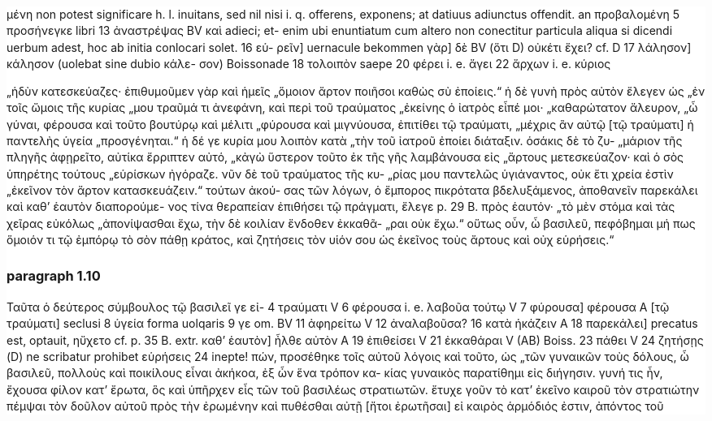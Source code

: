 μένη non potest significare h. l. inuitans, sed nil nisi i. q. offerens,
exponens; at datiuus adiunctus offendit. an προβαλομένη
5 προσήνεγκε libri 13 ἀναστρέψας BV καὶ adieci; et-
enim ubi enuntiatum cum altero non conectitur particula aliqua
si dicendi uerbum adest, hoc ab initia conlocari solet. 16 εὑ-
ρεῖν] uernacule bekοmmen γὰρ] δὲ BV (ὅτι D) οὐκέτι
ἔχει? cf. D 17 λάλησον] κάλησον (uolebat sine dubio κάλε-
σον) Boissonade 18 τολοιπὸν saepe 20 φέρει i. e. ἄγει
22 ἄρχων i. e. κύριος</note>

<pb n="21"/>
„ἡδὺν κατεσκεύαζες· ἐπιθυμοῦμεν γὰρ καὶ ἡμεῖς
„ὅμοιον ἄρτον ποιῆσοι καθὼς σὺ ἐποίεις.“ ἡ δὲ γυνὴ
πρὸς αὐτὸν ἔλεγεν ὡς „ἐν τοῖς ὤμοις τῆς κυρίας
„μου τραῦμά τι ἀνεφάνη, καὶ περὶ τοῦ τραύματος
„ἐκείνης ὁ ἰατρὸς εἶπέ μοι· „καθαρώτατον ἄλευρον, <lb n="5"/>
„ὦ γύναι, φέρουσα καὶ τοῦτο βουτύρῳ καὶ μέλιτι
„φύρουσα καὶ μιγνύουσα, ἐπιτίθει τῷ τραύματι,
„μέχρις ἂν αὐτῷ [τῷ τραύματι] ἡ παντελὴς ὑγεία
„προσγένηται.“ ἡ δέ γε κυρία μου λοιπὸν κατὰ
„τὴν τοῦ ἰατροῦ ἐποίει διάταξιν. ὁσάκις δὲ τὸ ζυ- <lb n="10"/>
„μάριον τῆς πληγῆς ἀφῃρεῖτο, αὐτίκα ἔρριπτεν αὐτό,
„κἀγὼ ὕστερον τοῦτο ἐκ τῆς γῆς λαμβάνουσα εἰς
„ἄρτους μετεσκεύαζον· καὶ ὁ σὸς ὑπηρέτης τούτους
„εὑρίσκων ἠγόραζε. νῦν δὲ τοῦ τραύματος τῆς κυ-
„ρίας μου παντελῶς ὑγιάναντος, οὐκ ἔτι χρεία ἐστὶν <lb n="15"/>
„ἐκεῖνον τὸν ἄρτον κατασκευάζειν.“ τούτων ἀκού-
σας τῶν λόγων, ὁ ἔμπορος πικρότατα βδελυξάμενος,
ἀποθανεῖν παρεκάλει καὶ καθʼ ἑαυτὸν διαπορούμε-
νος τίνα θεραπείαν ἐπιθήσει τῷ πράγματι, ἔλεγε <note type="marginal">p. 29 B.</note>
πρὸς ἑαυτόν· „τὸ μὲν στόμα καὶ τὰς χεῖρας εὐκόλως <lb n="20"/>
„ἀπονίψασθαι ἔχω, τὴν δὲ κοιλίαν ἔνδοθεν ἐκκαθᾶ-
„ραι οὐκ ἔχω.“ οὕτως οὖν, ὦ βασιλεῦ, πεφόβημαι
μή πως ὅμοιόν τι τῷ ἐμπόρῳ τὸ σὸν πάθῃ κράτος,
καὶ ζητήσεις τὸν υἱόν σου ὡς ἐκεῖνος τοὺς ἄρτους
καὶ οὐχ εὑρήσεις.“</p><lb n="25"/>

### paragraph 1.10

<p>Ταῦτα ὁ δεύτερος σύμβουλος τῷ βασιλεῖ γε εἰ-
<note type="footnote">4 τραύματι V 6 φέρουσα i. e. λαβοῦα τούτῳ V 7
φύρουσα] φέρουσα A [τῷ τραύματι] seclusi 8 ὑγεία forma
uolqaris 9 γε om. BV 11 ἀφηρείτω V 12 ἀναλαβοῦσα?
16 κατὰ ἡκάζειν A 18 παρεκάλει] precatus est, optauit,
ηὔχετο cf. p. 35 B. extr. καθʼ ἑαυτὸν] ἦλθε αὐτὸν A
19 ἐπιθείσει V 21 ἐκκαθάραι V (AB) Boiss. 23 πάθει V</note>
<note type="footnote">24 ζητήσῃς (D) ne scribatur prohibet εὑρήσεις 24 inepte!</note>

<pb n="22"/>
πών, προσέθηκε τοῖς αὐτοῦ λόγοις καὶ τοῦτο, ὡς
„τῶν γυναικῶν τοὺς δόλους, ὦ βασιλεῦ, πολλοὺς
καὶ ποικίλους εἶναι ἀκήκοα, ἐξ ὧν ἕνα τρόπον κα-
κίας γυναικὸς παρατίθημι εἰς διήγησιν. γυνή τις
<lb n="5"/> ἦν, ἔχουσα φίλον κατʼ ἔρωτα, ὃς καὶ ὑπῆρχεν εἶς
τῶν τοῦ βασιλέως στρατιωτῶν. ἔτυχε γοῦν τὸ κατʼ
ἐκεῖνο καιροῦ τὸν στρατιώτην πέμψαι τὸν δοῦλον
αὐτοῦ πρὸς τὴν ἐρωμένην καὶ πυθέσθαι αὐτῇ [ἤτοι
ἐρωτῆσαι] εἰ καιρὸς ἁρμόδιός ἐστιν, ἀπόντος τοῦ
